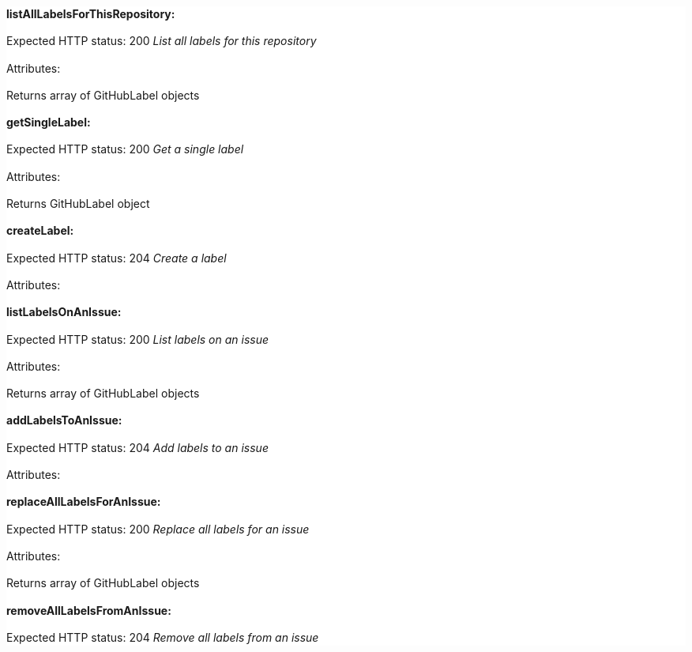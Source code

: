 **listAllLabelsForThisRepository:**

Expected HTTP status: 200
*List all labels for this repository*


Attributes:


Returns array of GitHubLabel objects

**getSingleLabel:**

Expected HTTP status: 200
*Get a single label*


Attributes:


Returns GitHubLabel object

**createLabel:**

Expected HTTP status: 204
*Create a label*


Attributes:


**listLabelsOnAnIssue:**

Expected HTTP status: 200
*List labels on an issue*


Attributes:


Returns array of GitHubLabel objects

**addLabelsToAnIssue:**

Expected HTTP status: 204
*Add labels to an issue*


Attributes:


**replaceAllLabelsForAnIssue:**

Expected HTTP status: 200
*Replace all labels for an issue*


Attributes:


Returns array of GitHubLabel objects

**removeAllLabelsFromAnIssue:**

Expected HTTP status: 204
*Remove all labels from an issue*
